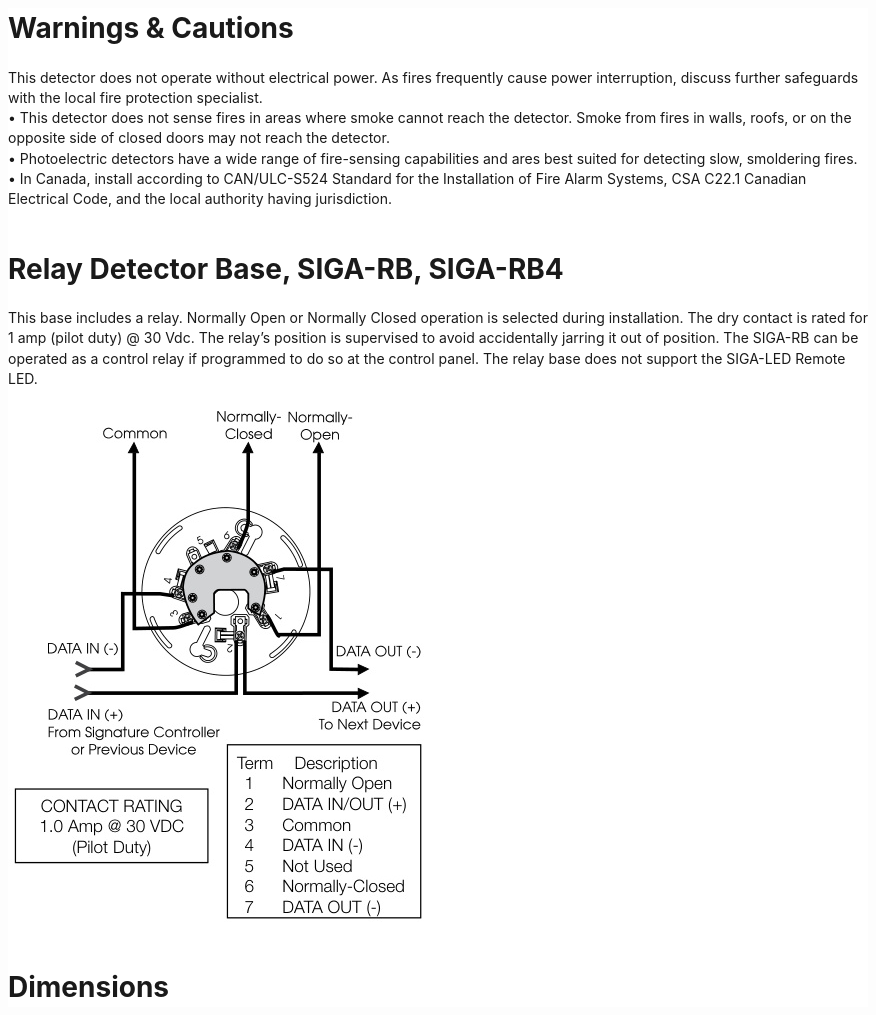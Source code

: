 # Warnings & Cautions  

This detector does not operate without electrical power. As fires frequently cause power interruption, discuss further safeguards with the local fire protection specialist.   
•	 This detector does not sense fires in areas where smoke cannot reach the detector. Smoke from fires in walls, roofs, or on the opposite side of closed doors may not reach the detector.   
•	 Photoelectric detectors have a wide range of fire-sensing capabilities and ares best suited for detecting slow, smoldering fires.   
•	 In Canada, install according to CAN/ULC-S524 Standard for the Installation of Fire Alarm Systems, CSA C22.1 Canadian Electrical Code, and the local authority having jurisdiction.  

# Relay Detector Base, SIGA-RB, SIGA-RB4  

This base includes a relay. Normally Open or Normally Closed operation is selected during installation. The dry contact is rated for 1 amp (pilot duty) $@$ 30 Vdc. The relay’s position is supervised to avoid accidentally jarring it out of position. The SIGA-RB can be operated as a control relay if programmed to do so at the control panel. The relay base does not support the SIGA-LED Remote LED.  

![](images/08e6aee82ee1eabb8447336523751a254381e9c4a10cbae4527ac2cee1a9e137.jpg)  

# Dimensions  
